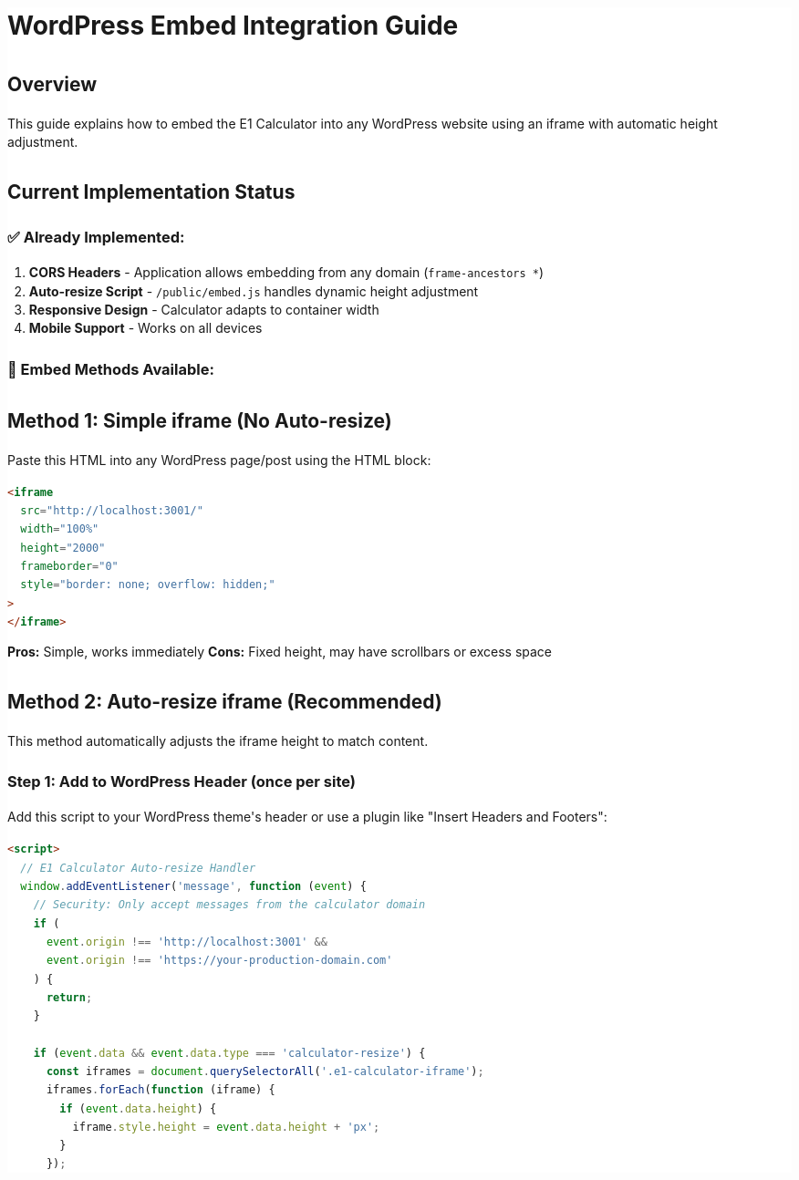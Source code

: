 # WordPress Embed Integration Guide

## Overview

This guide explains how to embed the E1 Calculator into any WordPress website using an iframe with automatic height adjustment.

## Current Implementation Status

### ✅ Already Implemented:

1. **CORS Headers** - Application allows embedding from any domain (`frame-ancestors *`)
2. **Auto-resize Script** - `/public/embed.js` handles dynamic height adjustment
3. **Responsive Design** - Calculator adapts to container width
4. **Mobile Support** - Works on all devices

### 🎯 Embed Methods Available:

## Method 1: Simple iframe (No Auto-resize)

Paste this HTML into any WordPress page/post using the HTML block:

```html
<iframe
  src="http://localhost:3001/"
  width="100%"
  height="2000"
  frameborder="0"
  style="border: none; overflow: hidden;"
>
</iframe>
```

**Pros:** Simple, works immediately
**Cons:** Fixed height, may have scrollbars or excess space

## Method 2: Auto-resize iframe (Recommended)

This method automatically adjusts the iframe height to match content.

### Step 1: Add to WordPress Header (once per site)

Add this script to your WordPress theme's header or use a plugin like "Insert Headers and Footers":

```html
<script>
  // E1 Calculator Auto-resize Handler
  window.addEventListener('message', function (event) {
    // Security: Only accept messages from the calculator domain
    if (
      event.origin !== 'http://localhost:3001' &&
      event.origin !== 'https://your-production-domain.com'
    ) {
      return;
    }

    if (event.data && event.data.type === 'calculator-resize') {
      const iframes = document.querySelectorAll('.e1-calculator-iframe');
      iframes.forEach(function (iframe) {
        if (event.data.height) {
          iframe.style.height = event.data.height + 'px';
        }
      });
```